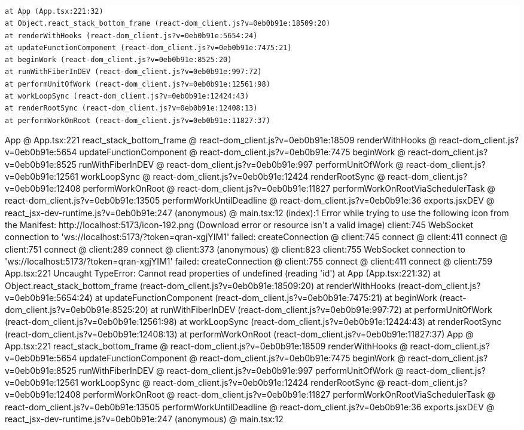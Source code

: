     at App (App.tsx:221:32)
    at Object.react_stack_bottom_frame (react-dom_client.js?v=0eb0b91e:18509:20)
    at renderWithHooks (react-dom_client.js?v=0eb0b91e:5654:24)
    at updateFunctionComponent (react-dom_client.js?v=0eb0b91e:7475:21)
    at beginWork (react-dom_client.js?v=0eb0b91e:8525:20)
    at runWithFiberInDEV (react-dom_client.js?v=0eb0b91e:997:72)
    at performUnitOfWork (react-dom_client.js?v=0eb0b91e:12561:98)
    at workLoopSync (react-dom_client.js?v=0eb0b91e:12424:43)
    at renderRootSync (react-dom_client.js?v=0eb0b91e:12408:13)
    at performWorkOnRoot (react-dom_client.js?v=0eb0b91e:11827:37)
App @ App.tsx:221
react_stack_bottom_frame @ react-dom_client.js?v=0eb0b91e:18509
renderWithHooks @ react-dom_client.js?v=0eb0b91e:5654
updateFunctionComponent @ react-dom_client.js?v=0eb0b91e:7475
beginWork @ react-dom_client.js?v=0eb0b91e:8525
runWithFiberInDEV @ react-dom_client.js?v=0eb0b91e:997
performUnitOfWork @ react-dom_client.js?v=0eb0b91e:12561
workLoopSync @ react-dom_client.js?v=0eb0b91e:12424
renderRootSync @ react-dom_client.js?v=0eb0b91e:12408
performWorkOnRoot @ react-dom_client.js?v=0eb0b91e:11827
performWorkOnRootViaSchedulerTask @ react-dom_client.js?v=0eb0b91e:13505
performWorkUntilDeadline @ react-dom_client.js?v=0eb0b91e:36
<App>
exports.jsxDEV @ react_jsx-dev-runtime.js?v=0eb0b91e:247
(anonymous) @ main.tsx:12
(index):1 Error while trying to use the following icon from the Manifest: http://localhost:5173/icon-192.png (Download error or resource isn't a valid image)
client:745 WebSocket connection to 'ws://localhost:5173/?token=qran-xgjYIM1' failed: 
createConnection @ client:745
connect @ client:411
connect @ client:751
connect @ client:289
connect @ client:373
(anonymous) @ client:823
client:755 WebSocket connection to 'ws://localhost:5173/?token=qran-xgjYIM1' failed: 
createConnection @ client:755
connect @ client:411
connect @ client:759
App.tsx:221 Uncaught TypeError: Cannot read properties of undefined (reading 'id')
    at App (App.tsx:221:32)
    at Object.react_stack_bottom_frame (react-dom_client.js?v=0eb0b91e:18509:20)
    at renderWithHooks (react-dom_client.js?v=0eb0b91e:5654:24)
    at updateFunctionComponent (react-dom_client.js?v=0eb0b91e:7475:21)
    at beginWork (react-dom_client.js?v=0eb0b91e:8525:20)
    at runWithFiberInDEV (react-dom_client.js?v=0eb0b91e:997:72)
    at performUnitOfWork (react-dom_client.js?v=0eb0b91e:12561:98)
    at workLoopSync (react-dom_client.js?v=0eb0b91e:12424:43)
    at renderRootSync (react-dom_client.js?v=0eb0b91e:12408:13)
    at performWorkOnRoot (react-dom_client.js?v=0eb0b91e:11827:37)
App @ App.tsx:221
react_stack_bottom_frame @ react-dom_client.js?v=0eb0b91e:18509
renderWithHooks @ react-dom_client.js?v=0eb0b91e:5654
updateFunctionComponent @ react-dom_client.js?v=0eb0b91e:7475
beginWork @ react-dom_client.js?v=0eb0b91e:8525
runWithFiberInDEV @ react-dom_client.js?v=0eb0b91e:997
performUnitOfWork @ react-dom_client.js?v=0eb0b91e:12561
workLoopSync @ react-dom_client.js?v=0eb0b91e:12424
renderRootSync @ react-dom_client.js?v=0eb0b91e:12408
performWorkOnRoot @ react-dom_client.js?v=0eb0b91e:11827
performWorkOnRootViaSchedulerTask @ react-dom_client.js?v=0eb0b91e:13505
performWorkUntilDeadline @ react-dom_client.js?v=0eb0b91e:36
<App>
exports.jsxDEV @ react_jsx-dev-runtime.js?v=0eb0b91e:247
(anonymous) @ main.tsx:12